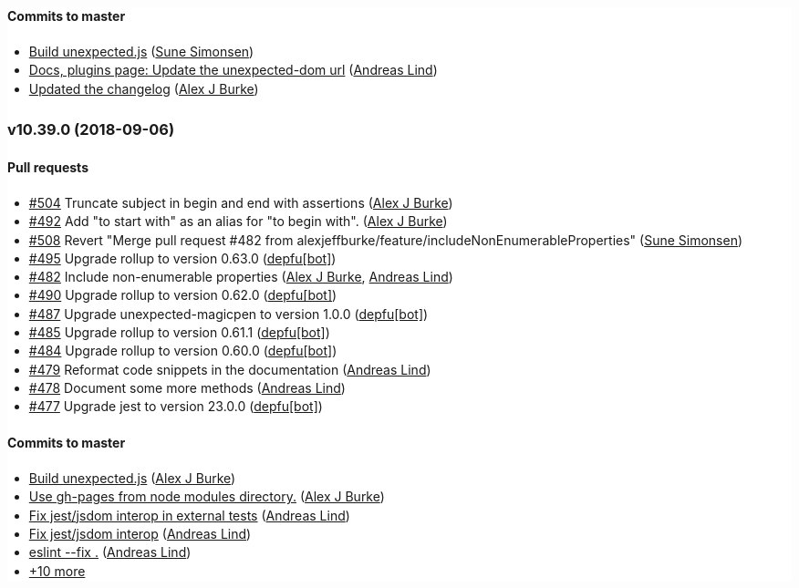 #### Commits to master

- [Build unexpected.js](https://github.com/unexpectedjs/unexpected/commit/26e731a05126059038708dbf39b74d2c40bea36d) ([Sune Simonsen](mailto:sune@we-knowhow.dk))
- [Docs, plugins page: Update the unexpected-dom url](https://github.com/unexpectedjs/unexpected/commit/0b5453ae192a61b3be2bae26004f63a135930e44) ([Andreas Lind](mailto:andreaslindpetersen@gmail.com))
- [Updated the changelog](https://github.com/unexpectedjs/unexpected/commit/1517e387fed174992c7ee390cae408e2528bc7d5) ([Alex J Burke](mailto:alex@alexjeffburke.com))

### v10.39.0 (2018-09-06)

#### Pull requests

- [#504](https://github.com/unexpectedjs/unexpected/pull/504) Truncate subject in begin and end with assertions ([Alex J Burke](mailto:alex@alexjeffburke.com))
- [#492](https://github.com/unexpectedjs/unexpected/pull/492) Add "to start with" as an alias for "to begin with". ([Alex J Burke](mailto:alex@alexjeffburke.com))
- [#508](https://github.com/unexpectedjs/unexpected/pull/508) Revert "Merge pull request \#482 from alexjeffburke\/feature\/includeNonEnumerableProperties" ([Sune Simonsen](mailto:sune@we-knowhow.dk))
- [#495](https://github.com/unexpectedjs/unexpected/pull/495) Upgrade rollup to version 0.63.0 ([depfu[bot]](mailto:depfu[bot]@users.noreply.github.com))
- [#482](https://github.com/unexpectedjs/unexpected/pull/482) Include non-enumerable properties ([Alex J Burke](mailto:alex@alexjeffburke.com), [Andreas Lind](mailto:andreaslindpetersen@gmail.com))
- [#490](https://github.com/unexpectedjs/unexpected/pull/490) Upgrade rollup to version 0.62.0 ([depfu[bot]](mailto:depfu[bot]@users.noreply.github.com))
- [#487](https://github.com/unexpectedjs/unexpected/pull/487) Upgrade unexpected-magicpen to version 1.0.0 ([depfu[bot]](mailto:depfu[bot]@users.noreply.github.com))
- [#485](https://github.com/unexpectedjs/unexpected/pull/485) Upgrade rollup to version 0.61.1 ([depfu[bot]](mailto:depfu[bot]@users.noreply.github.com))
- [#484](https://github.com/unexpectedjs/unexpected/pull/484) Upgrade rollup to version 0.60.0 ([depfu[bot]](mailto:depfu[bot]@users.noreply.github.com))
- [#479](https://github.com/unexpectedjs/unexpected/pull/479) Reformat code snippets in the documentation ([Andreas Lind](mailto:andreaslindpetersen@gmail.com))
- [#478](https://github.com/unexpectedjs/unexpected/pull/478) Document some more methods ([Andreas Lind](mailto:andreaslindpetersen@gmail.com))
- [#477](https://github.com/unexpectedjs/unexpected/pull/477) Upgrade jest to version 23.0.0 ([depfu[bot]](mailto:depfu[bot]@users.noreply.github.com))

#### Commits to master

- [Build unexpected.js](https://github.com/unexpectedjs/unexpected/commit/a6716bab22fe82edb8ebe6b8f3913a9d2a39d296) ([Alex J Burke](mailto:alex@alexjeffburke.com))
- [Use gh-pages from node modules directory.](https://github.com/unexpectedjs/unexpected/commit/fb78c8bb296a2ec39ed248eace5d0683ea03b36e) ([Alex J Burke](mailto:alex@alexjeffburke.com))
- [Fix jest\/jsdom interop in external tests](https://github.com/unexpectedjs/unexpected/commit/75f818d8eba733f31df938897c4c0af6f097096a) ([Andreas Lind](mailto:andreaslindpetersen@gmail.com))
- [Fix jest\/jsdom interop](https://github.com/unexpectedjs/unexpected/commit/d02ca51a589c992567f83ab06053ba4c1af42ab7) ([Andreas Lind](mailto:andreaslindpetersen@gmail.com))
- [eslint --fix .](https://github.com/unexpectedjs/unexpected/commit/0da1e8ae09d6dcd74d271554b4d412cfa0eaca34) ([Andreas Lind](mailto:andreaslindpetersen@gmail.com))
- [+10 more](https://github.com/unexpectedjs/unexpected/compare/v10.38.0...v10.39.0)

